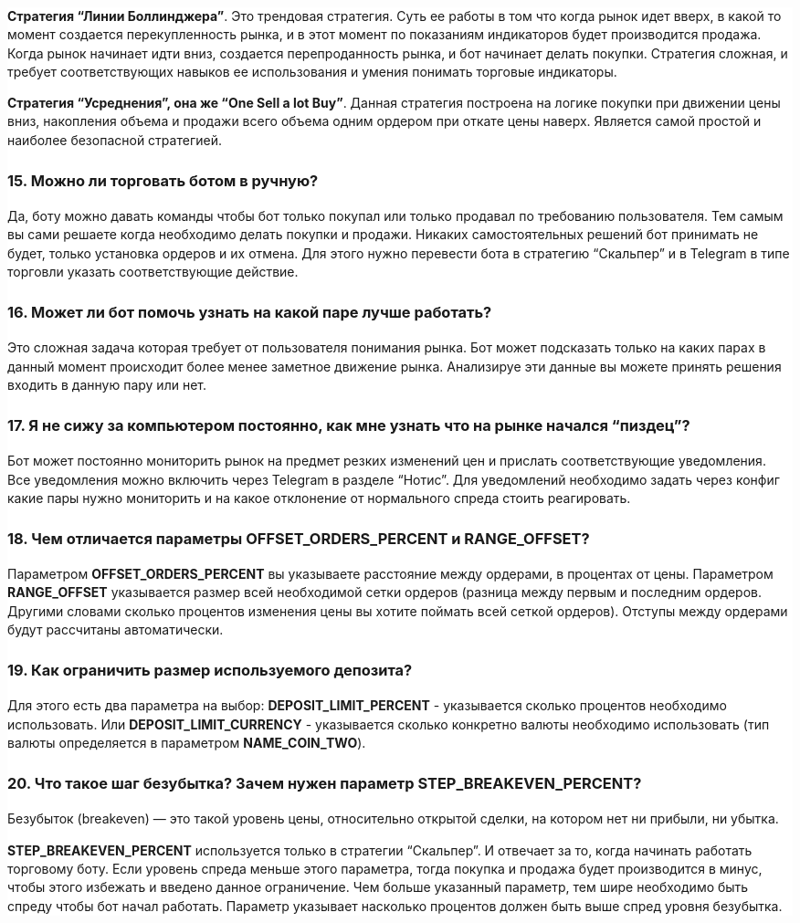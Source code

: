 **Стратегия “Линии Боллинджера”**. Это трендовая стратегия. Суть ее работы в том что когда рынок идет вверх, в какой то момент создается перекупленность рынка, и в этот момент по показаниям индикаторов будет производится продажа. Когда рынок начинает идти вниз, создается перепроданность рынка, и бот начинает делать покупки. Стратегия сложная, и требует соответствующих навыков ее использования и умения понимать торговые индикаторы.
 
**Стратегия “Усреднения”, она же “One Sell a lot Buy”**. Данная стратегия построена на логике покупки при движении цены вниз, накопления объема и продажи всего объема одним ордером при откате цены наверх. Является самой простой и наиболее безопасной стратегией.
 
### 15. Можно ли торговать ботом в ручную?
Да, боту можно давать команды чтобы бот только покупал или только продавал по требованию пользователя. Тем самым вы сами решаете когда необходимо делать покупки и продажи. Никаких самостоятельных решений бот принимать не будет, только установка ордеров и их отмена.
Для этого нужно перевести бота в стратегию “Скальпер” и в Telegram в типе торговли указать соответствующие действие.
 
### 16. Может ли бот помочь узнать на какой паре лучше работать?
Это сложная задача которая требует от пользователя понимания рынка. Бот может подсказать только на каких парах в данный момент происходит более менее заметное движение рынка. Анализируе эти данные вы можете принять решения входить в данную пару или нет.
 
### 17. Я не сижу за компьютером постоянно, как мне узнать что на рынке начался “пиздец”?
Бот может постоянно мониторить рынок на предмет резких изменений цен и прислать соответствующие уведомления. 
Все уведомления можно включить через Telegram в разделе “Нотис”. 
Для уведомлений необходимо задать через конфиг какие пары нужно мониторить и на какое отклонение от нормального спреда стоить реагировать.
 
### 18. Чем отличается параметры OFFSET_ORDERS_PERCENT и RANGE_OFFSET?
Параметром  **OFFSET_ORDERS_PERCENT** вы указываете расстояние между ордерами, в процентах от цены.
Параметром **RANGE_OFFSET** указывается размер всей необходимой сетки ордеров (разница между первым и последним ордеров. Другими словами сколько процентов изменения цены вы хотите поймать всей сеткой ордеров). Отступы между ордерами будут рассчитаны автоматически.
 
### 19. Как ограничить размер используемого депозита?
Для этого есть два параметра на выбор:
**DEPOSIT_LIMIT_PERCENT** - указывается сколько процентов необходимо использовать.
Или **DEPOSIT_LIMIT_CURRENCY** - указывается сколько конкретно валюты необходимо использовать (тип валюты определяется в параметром **NAME_COIN_TWO**).
 
### 20. Что такое шаг безубытка? Зачем нужен параметр STEP_BREAKEVEN_PERCENT?
Безубыток (breakeven) — это такой уровень цены, относительно открытой сделки, на котором нет ни прибыли, ни убытка.

**STEP_BREAKEVEN_PERCENT** используется только в стратегии “Скальпер”. И отвечает за то, когда начинать работать торговому боту. Если уровень спреда меньше этого параметра, тогда покупка и продажа будет производится в минус, чтобы этого избежать и введено данное ограничение. Чем больше указанный параметр, тем шире необходимо быть спреду чтобы бот начал работать.
Параметр указывает насколько процентов должен быть выше спред уровня безубытка.
 